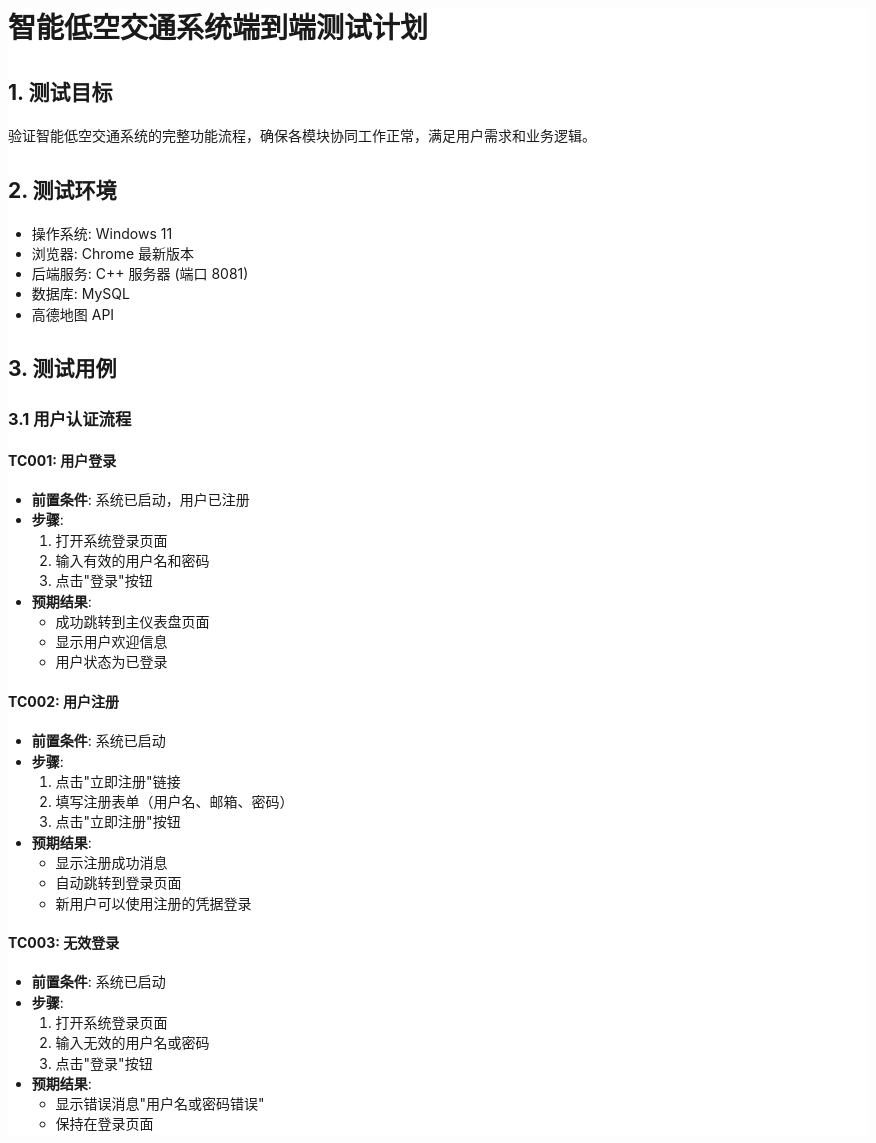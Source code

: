# 智能低空交通系统端到端测试计划

## 1. 测试目标

验证智能低空交通系统的完整功能流程，确保各模块协同工作正常，满足用户需求和业务逻辑。

## 2. 测试环境

- 操作系统: Windows 11
- 浏览器: Chrome 最新版本
- 后端服务: C++ 服务器 (端口 8081)
- 数据库: MySQL
- 高德地图 API

## 3. 测试用例

### 3.1 用户认证流程

#### TC001: 用户登录
- **前置条件**: 系统已启动，用户已注册
- **步骤**:
  1. 打开系统登录页面
  2. 输入有效的用户名和密码
  3. 点击"登录"按钮
- **预期结果**:
  - 成功跳转到主仪表盘页面
  - 显示用户欢迎信息
  - 用户状态为已登录

#### TC002: 用户注册
- **前置条件**: 系统已启动
- **步骤**:
  1. 点击"立即注册"链接
  2. 填写注册表单（用户名、邮箱、密码）
  3. 点击"立即注册"按钮
- **预期结果**:
  - 显示注册成功消息
  - 自动跳转到登录页面
  - 新用户可以使用注册的凭据登录

#### TC003: 无效登录
- **前置条件**: 系统已启动
- **步骤**:
  1. 打开系统登录页面
  2. 输入无效的用户名或密码
  3. 点击"登录"按钮
- **预期结果**:
  - 显示错误消息"用户名或密码错误"
  - 保持在登录页面
